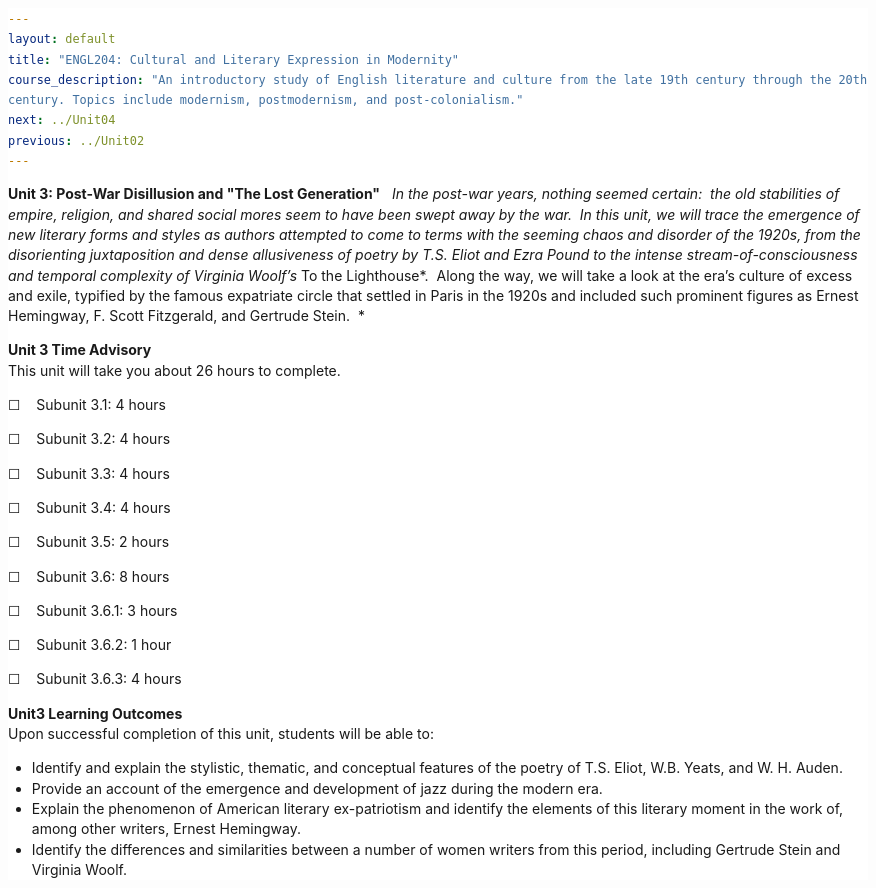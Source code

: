 ```yaml
---
layout: default
title: "ENGL204: Cultural and Literary Expression in Modernity"
course_description: "An introductory study of English literature and culture from the late 19th century through the 20th century. Topics include modernism, postmodernism, and post-colonialism."
next: ../Unit04
previous: ../Unit02
---
```

**Unit 3: Post-War Disillusion and "The Lost Generation"** <span
id="3"></span> 
*In the post-war years, nothing seemed certain:  the old stabilities of
empire, religion, and shared social mores seem to have been swept away
by the war.  In this unit, we will trace the emergence of new literary
forms and styles as authors attempted to come to terms with the seeming
chaos and disorder of the 1920s, from the disorienting juxtaposition and
dense allusiveness of poetry by T.S. Eliot and Ezra Pound to the intense
stream-of-consciousness and temporal complexity of Virginia Woolf’s* To
the Lighthouse*.  Along the way, we will take a look at the era’s
culture of excess and exile, typified by the famous expatriate circle
that settled in Paris in the 1920s and included such prominent figures
as Ernest Hemingway, F. Scott Fitzgerald, and Gertrude Stein.  *

**Unit 3 Time Advisory**  
This unit will take you about 26 hours to complete.

☐    Subunit 3.1: 4 hours

☐    Subunit 3.2: 4 hours

☐    Subunit 3.3: 4 hours

☐    Subunit 3.4: 4 hours  
  
 ☐    Subunit 3.5: 2 hours

☐    Subunit 3.6: 8 hours

☐    Subunit 3.6.1: 3 hours  
  
 ☐    Subunit 3.6.2: 1 hour  
  
 ☐    Subunit 3.6.3: 4 hours

**Unit3 Learning Outcomes**  
Upon successful completion of this unit, students will be able to:

-   Identify and explain the stylistic, thematic, and conceptual
    features of the poetry of T.S. Eliot, W.B. Yeats, and W. H. Auden.
-   Provide an account of the emergence and development of jazz during
    the modern era.
-   Explain the phenomenon of American literary ex-patriotism and
    identify the elements of this literary moment in the work of, among
    other writers, Ernest Hemingway.
-   Identify the differences and similarities between a number of women
    writers from this period, including Gertrude Stein and Virginia
    Woolf.
